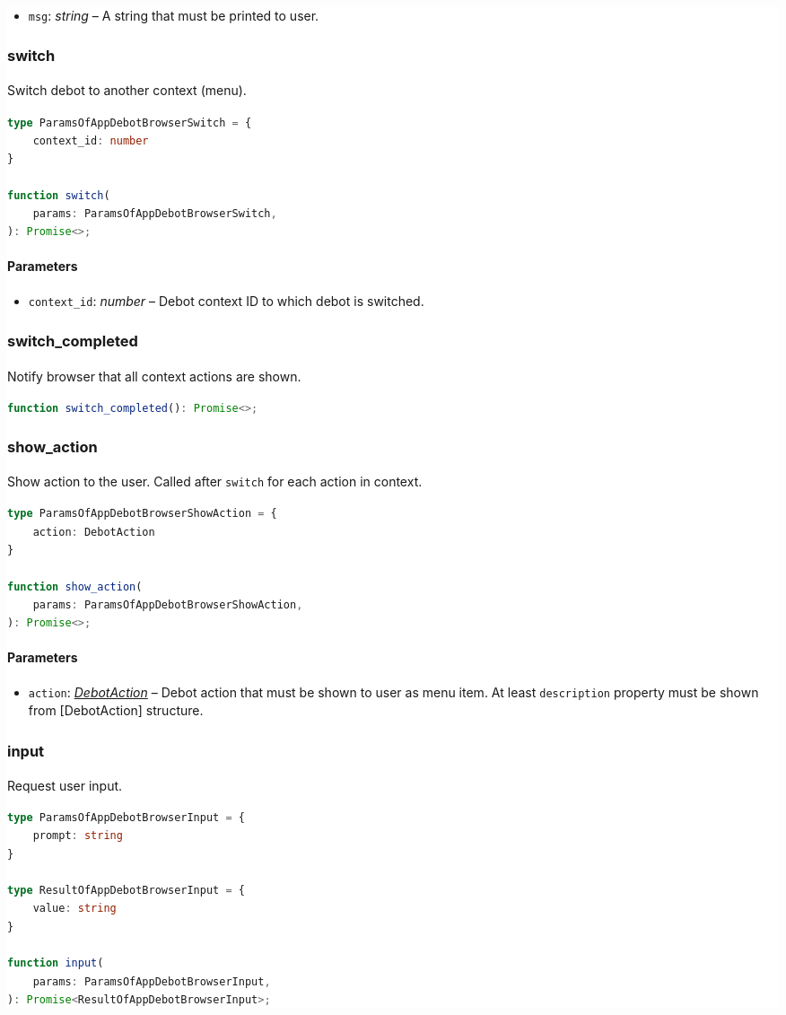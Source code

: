 * `msg`: _string_ – A string that must be printed to user.

### switch

Switch debot to another context (menu).

```typescript
type ParamsOfAppDebotBrowserSwitch = {
    context_id: number
}

function switch(
    params: ParamsOfAppDebotBrowserSwitch,
): Promise<>;
```

#### Parameters

* `context_id`: _number_ – Debot context ID to which debot is switched.

### switch_completed

Notify browser that all context actions are shown.

```typescript
function switch_completed(): Promise<>;
```

### show_action

Show action to the user. Called after `switch` for each action in context.

```typescript
type ParamsOfAppDebotBrowserShowAction = {
    action: DebotAction
}

function show_action(
    params: ParamsOfAppDebotBrowserShowAction,
): Promise<>;
```

#### Parameters

* `action`: [_DebotAction_](mod_debot.md#DebotAction) – Debot action that must be shown to user as menu item. At least `description` property must be shown from \[DebotAction] structure.

### input

Request user input.

```typescript
type ParamsOfAppDebotBrowserInput = {
    prompt: string
}

type ResultOfAppDebotBrowserInput = {
    value: string
}

function input(
    params: ParamsOfAppDebotBrowserInput,
): Promise<ResultOfAppDebotBrowserInput>;
```
